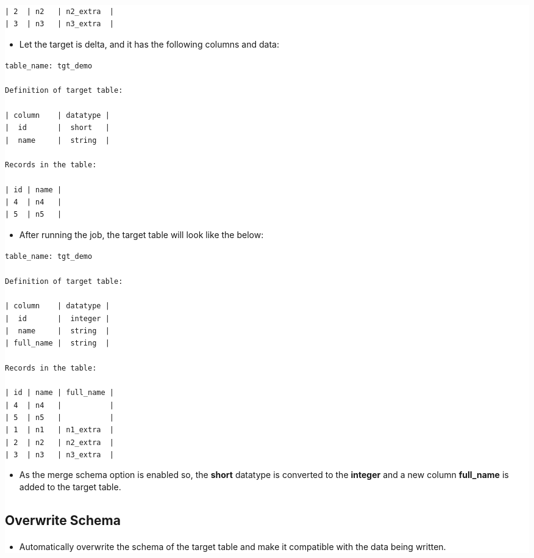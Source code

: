```
| 2  | n2   | n2_extra  |
| 3  | n3   | n3_extra  |

```

* Let the target is delta, and it has the following columns and data:
```
table_name: tgt_demo

Definition of target table:

| column    | datatype |
|  id       |  short   |
|  name     |  string  |

Records in the table:

| id | name |
| 4  | n4   |
| 5  | n5   |

```

* After running the job, the target table will look like the below:

```
table_name: tgt_demo

Definition of target table:

| column    | datatype |
|  id       |  integer |
|  name     |  string  |
| full_name |  string  |
 
Records in the table:

| id | name | full_name |
| 4  | n4   |           |
| 5  | n5   |           |
| 1  | n1   | n1_extra  |
| 2  | n2   | n2_extra  |
| 3  | n3   | n3_extra  |

```
* As the merge schema option is enabled so, the **short** datatype is converted to the **integer** and a new column **full_name** is added to the target table.

## Overwrite Schema

* Automatically overwrite the schema of the target table and make it compatible with the data being written.
